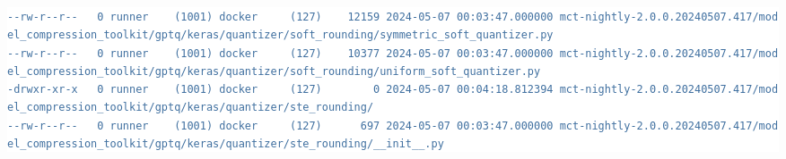 ```diff
--rw-r--r--   0 runner    (1001) docker     (127)    12159 2024-05-07 00:03:47.000000 mct-nightly-2.0.0.20240507.417/model_compression_toolkit/gptq/keras/quantizer/soft_rounding/symmetric_soft_quantizer.py
--rw-r--r--   0 runner    (1001) docker     (127)    10377 2024-05-07 00:03:47.000000 mct-nightly-2.0.0.20240507.417/model_compression_toolkit/gptq/keras/quantizer/soft_rounding/uniform_soft_quantizer.py
-drwxr-xr-x   0 runner    (1001) docker     (127)        0 2024-05-07 00:04:18.812394 mct-nightly-2.0.0.20240507.417/model_compression_toolkit/gptq/keras/quantizer/ste_rounding/
--rw-r--r--   0 runner    (1001) docker     (127)      697 2024-05-07 00:03:47.000000 mct-nightly-2.0.0.20240507.417/model_compression_toolkit/gptq/keras/quantizer/ste_rounding/__init__.py
